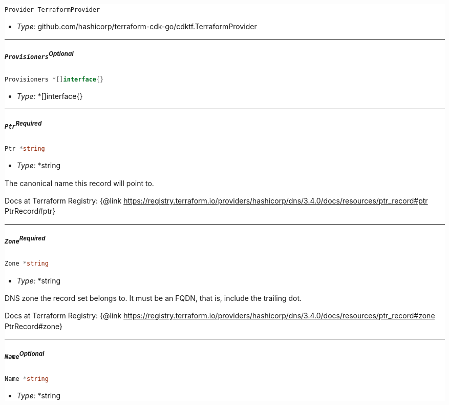 ```go
Provider TerraformProvider
```

- *Type:* github.com/hashicorp/terraform-cdk-go/cdktf.TerraformProvider

---

##### `Provisioners`<sup>Optional</sup> <a name="Provisioners" id="@cdktf/provider-dns.ptrRecord.PtrRecordConfig.property.provisioners"></a>

```go
Provisioners *[]interface{}
```

- *Type:* *[]interface{}

---

##### `Ptr`<sup>Required</sup> <a name="Ptr" id="@cdktf/provider-dns.ptrRecord.PtrRecordConfig.property.ptr"></a>

```go
Ptr *string
```

- *Type:* *string

The canonical name this record will point to.

Docs at Terraform Registry: {@link https://registry.terraform.io/providers/hashicorp/dns/3.4.0/docs/resources/ptr_record#ptr PtrRecord#ptr}

---

##### `Zone`<sup>Required</sup> <a name="Zone" id="@cdktf/provider-dns.ptrRecord.PtrRecordConfig.property.zone"></a>

```go
Zone *string
```

- *Type:* *string

DNS zone the record set belongs to. It must be an FQDN, that is, include the trailing dot.

Docs at Terraform Registry: {@link https://registry.terraform.io/providers/hashicorp/dns/3.4.0/docs/resources/ptr_record#zone PtrRecord#zone}

---

##### `Name`<sup>Optional</sup> <a name="Name" id="@cdktf/provider-dns.ptrRecord.PtrRecordConfig.property.name"></a>

```go
Name *string
```

- *Type:* *string

